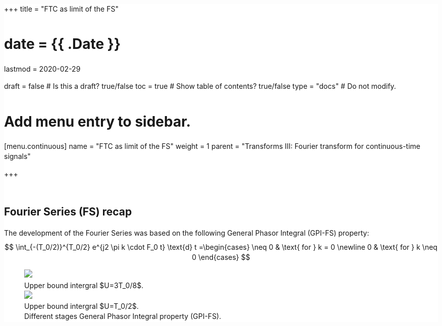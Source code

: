 +++
title = "FTC as limit of the FS"

# date = {{ .Date }}
lastmod = 2020-02-29

draft = false  # Is this a draft? true/false
toc = true  # Show table of contents? true/false
type = "docs"  # Do not modify.

# Add menu entry to sidebar.
[menu.continuous]
  name = "FTC as limit of the FS"
  weight = 1
  parent = "Transforms III: Fourier transform for continuous-time signals"

+++
<br></br>
## Fourier Series (FS) recap
The development of the Fourier Series was based on the following General Phasor Integral (GPI-FS) property:
$$
\int_{-(T_0/2)}^{T_0/2} e^{j2 \pi  k \cdot F_0 t} \text{d} t
=\begin{cases}
\neq 0 & \text{ for } k = 0 \newline
0 & \text{ for } k \neq 0
\end{cases}
$$

<figure>
<div class="rowimg2">
  <div class="columnimg2">
    <img src="/../files/7.Images/continuous/transforms/FTC/GPIFS1.svg"
    style="width:100%">
    <figcaption>
      Upper bound intergral $U=3T_0/8$.
    </figcaption>
  </div>
  <div class="columnimg2">
    <img src="/../files/7.Images/continuous/transforms/FTC/GPIFS2.svg"
    style="width:100%">
    <figcaption>
      Upper bound intergral $U=T_0/2$.
    </figcaption>
  </div>
</div>
<figcaption class="numbered">
  Different stages General Phasor Integral property (GPI-FS).
</figcaption>
</figure>
